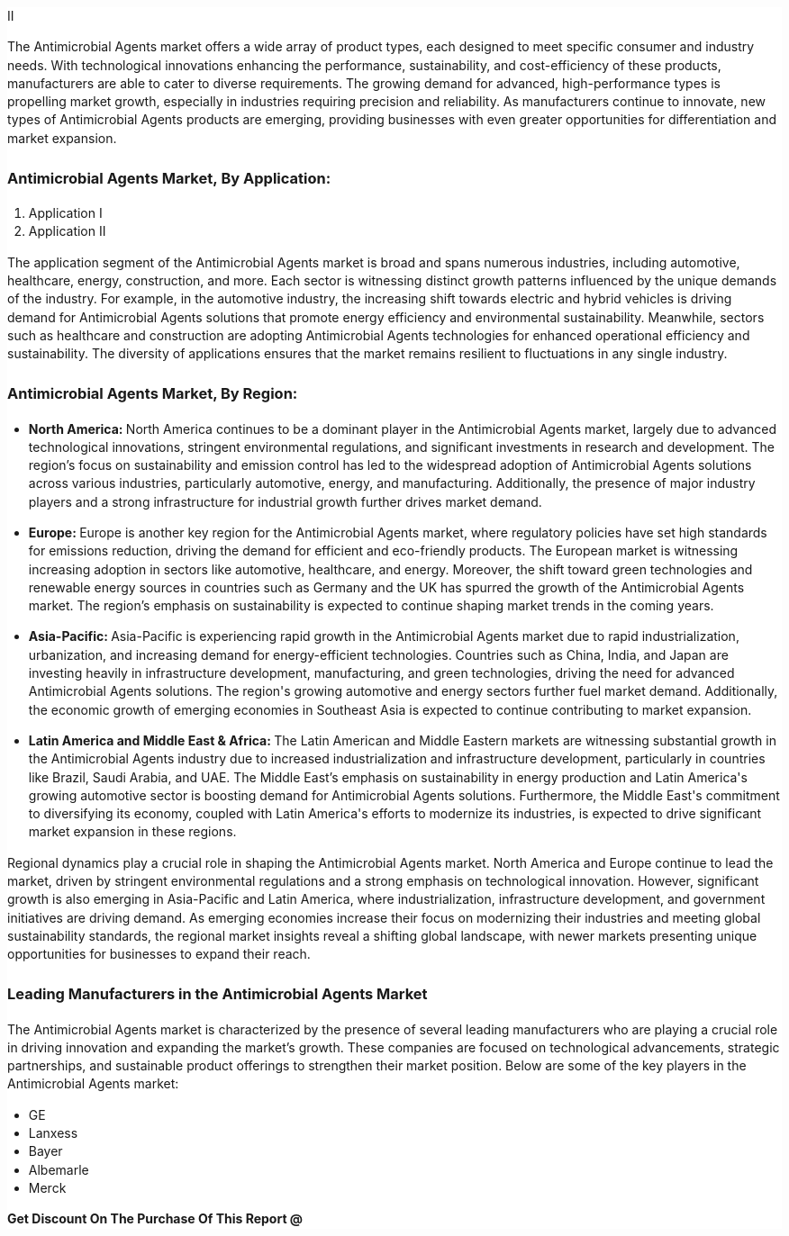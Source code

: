 II</li></ol><p>The Antimicrobial Agents market offers a wide array of product types, each designed to meet specific consumer and industry needs. With technological innovations enhancing the performance, sustainability, and cost-efficiency of these products, manufacturers are able to cater to diverse requirements. The growing demand for advanced, high-performance types is propelling market growth, especially in industries requiring precision and reliability. As manufacturers continue to innovate, new types of Antimicrobial Agents products are emerging, providing businesses with even greater opportunities for differentiation and market expansion.</p><h3>Antimicrobial Agents Market,&nbsp;By Application:</h3><ol><li>Application I<li> Application II</li></ol><p>The application segment of the Antimicrobial Agents market is broad and spans numerous industries, including automotive, healthcare, energy, construction, and more. Each sector is witnessing distinct growth patterns influenced by the unique demands of the industry. For example, in the automotive industry, the increasing shift towards electric and hybrid vehicles is driving demand for Antimicrobial Agents solutions that promote energy efficiency and environmental sustainability. Meanwhile, sectors such as healthcare and construction are adopting Antimicrobial Agents technologies for enhanced operational efficiency and sustainability. The diversity of applications ensures that the market remains resilient to fluctuations in any single industry.</p><h3>Antimicrobial Agents Market, By Region:</h3><ul><li><p><strong>North America:&nbsp;</strong>North America continues to be a dominant player in the Antimicrobial Agents market, largely due to advanced technological innovations, stringent environmental regulations, and significant investments in research and development. The region&rsquo;s focus on sustainability and emission control has led to the widespread adoption of Antimicrobial Agents solutions across various industries, particularly automotive, energy, and manufacturing. Additionally, the presence of major industry players and a strong infrastructure for industrial growth further drives market demand.</p></li><li><p><strong><strong>Europe:&nbsp;</strong></strong>Europe is another key region for the Antimicrobial Agents market, where regulatory policies have set high standards for emissions reduction, driving the demand for efficient and eco-friendly products. The European market is witnessing increasing adoption in sectors like automotive, healthcare, and energy. Moreover, the shift toward green technologies and renewable energy sources in countries such as Germany and the UK has spurred the growth of the Antimicrobial Agents market. The region&rsquo;s emphasis on sustainability is expected to continue shaping market trends in the coming years.</p></li><li><p><strong><strong>Asia-Pacific:&nbsp;</strong></strong>Asia-Pacific is experiencing rapid growth in the Antimicrobial Agents market due to rapid industrialization, urbanization, and increasing demand for energy-efficient technologies. Countries such as China, India, and Japan are investing heavily in infrastructure development, manufacturing, and green technologies, driving the need for advanced Antimicrobial Agents solutions. The region's growing automotive and energy sectors further fuel market demand. Additionally, the economic growth of emerging economies in Southeast Asia is expected to continue contributing to market expansion.</p></li><li><p><strong><strong>Latin America and Middle East &amp; Africa:&nbsp;</strong></strong>The Latin American and Middle Eastern markets are witnessing substantial growth in the Antimicrobial Agents industry due to increased industrialization and infrastructure development, particularly in countries like Brazil, Saudi Arabia, and UAE. The Middle East&rsquo;s emphasis on sustainability in energy production and Latin America's growing automotive sector is boosting demand for Antimicrobial Agents solutions. Furthermore, the Middle East's commitment to diversifying its economy, coupled with Latin America's efforts to modernize its industries, is expected to drive significant market expansion in these regions.</p></li></ul><p>Regional dynamics play a crucial role in shaping the Antimicrobial Agents market. North America and Europe continue to lead the market, driven by stringent environmental regulations and a strong emphasis on technological innovation. However, significant growth is also emerging in Asia-Pacific and Latin America, where industrialization, infrastructure development, and government initiatives are driving demand. As emerging economies increase their focus on modernizing their industries and meeting global sustainability standards, the regional market insights reveal a shifting global landscape, with newer markets presenting unique opportunities for businesses to expand their reach.</p><h3><strong>Leading Manufacturers in the Antimicrobial Agents Market</strong></h3><p>The Antimicrobial Agents market is characterized by the presence of several leading manufacturers who are playing a crucial role in driving innovation and expanding the market&rsquo;s growth. These companies are focused on technological advancements, strategic partnerships, and sustainable product offerings to strengthen their market position. Below are some of the key players in the Antimicrobial Agents market:</p></div><div class="article-main__content" data-test-id="publishing-text-block"><ul><li><span class="">GE<li> Lanxess<li> Bayer<li> Albemarle<li> Merck</span></li></ul></div><div class="article-main__content" data-test-id="publishing-text-block"><p><span class="font-[700]"><strong>Get Discount On The Purchase Of This Report @</strong>